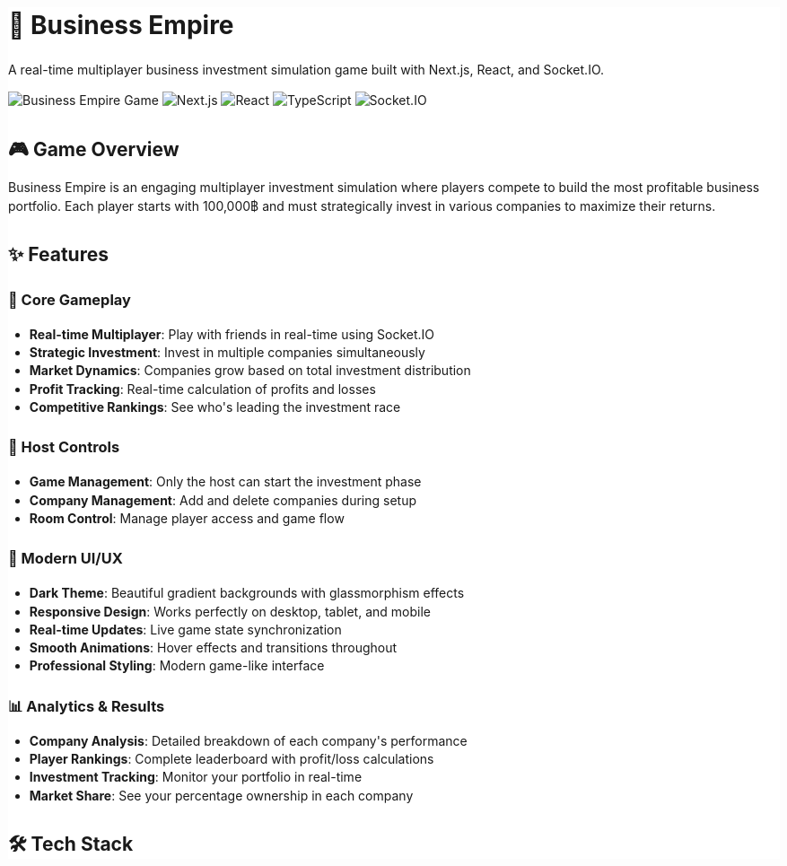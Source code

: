 # 🏢 Business Empire

A real-time multiplayer business investment simulation game built with Next.js, React, and Socket.IO.

![Business Empire Game](https://img.shields.io/badge/Game-Business%20Empire-blue?style=for-the-badge&logo=react)
![Next.js](https://img.shields.io/badge/Next.js-15.4.6-black?style=for-the-badge&logo=next.js)
![React](https://img.shields.io/badge/React-19-blue?style=for-the-badge&logo=react)
![TypeScript](https://img.shields.io/badge/TypeScript-5-blue?style=for-the-badge&logo=typescript)
![Socket.IO](https://img.shields.io/badge/Socket.IO-4.8.1-black?style=for-the-badge&logo=socket.io)

## 🎮 Game Overview

Business Empire is an engaging multiplayer investment simulation where players compete to build the most profitable business portfolio. Each player starts with 100,000฿ and must strategically invest in various companies to maximize their returns.

## ✨ Features

### 🎯 Core Gameplay
- **Real-time Multiplayer**: Play with friends in real-time using Socket.IO
- **Strategic Investment**: Invest in multiple companies simultaneously
- **Market Dynamics**: Companies grow based on total investment distribution
- **Profit Tracking**: Real-time calculation of profits and losses
- **Competitive Rankings**: See who's leading the investment race

### 👑 Host Controls
- **Game Management**: Only the host can start the investment phase
- **Company Management**: Add and delete companies during setup
- **Room Control**: Manage player access and game flow

### 🎨 Modern UI/UX
- **Dark Theme**: Beautiful gradient backgrounds with glassmorphism effects
- **Responsive Design**: Works perfectly on desktop, tablet, and mobile
- **Real-time Updates**: Live game state synchronization
- **Smooth Animations**: Hover effects and transitions throughout
- **Professional Styling**: Modern game-like interface

### 📊 Analytics & Results
- **Company Analysis**: Detailed breakdown of each company's performance
- **Player Rankings**: Complete leaderboard with profit/loss calculations
- **Investment Tracking**: Monitor your portfolio in real-time
- **Market Share**: See your percentage ownership in each company

## 🛠️ Tech Stack
